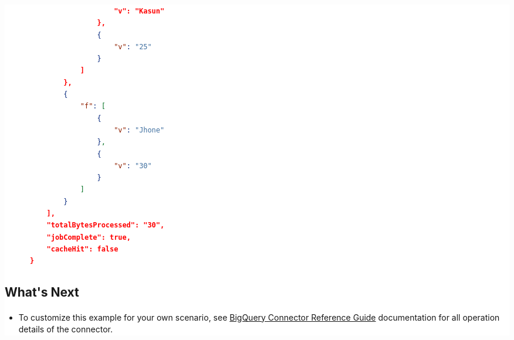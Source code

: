    ```json
                             "v": "Kasun"
                         },
                         {
                             "v": "25"
                         }
                     ]
                 },
                 {
                     "f": [
                         {
                             "v": "Jhone"
                         },
                         {
                             "v": "30"
                         }
                     ]
                 }
             ],
             "totalBytesProcessed": "30",
             "jobComplete": true,
             "cacheHit": false
         }
   ```  
   
## What's Next

* To customize this example for your own scenario, see [BigQuery Connector Reference Guide]({{base_path}}/reference/connectors/bigquery-connector/bigquery-connector-reference) documentation for all operation details of the connector.